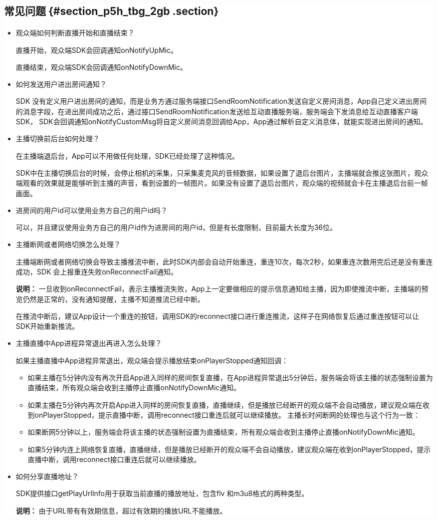 ## 常见问题 {#section_p5h_tbg_2gb .section}

-   观众端如何判断直播开始和直播结束？

    直播开始，观众端SDK会回调通知onNotifyUpMic。

    直播结束，观众端SDK会回调通知onNotifyDownMic。

-   如何发送用户进出房间通知？

    SDK 没有定义用户进出房间的通知，而是业务方通过服务端接口SendRoomNotification发送自定义房间消息，App自己定义进出房间的消息字段，在进出房间成功之后，通过接口SendRoomNotification发送给互动直播服务端，服务端会下发消息给互动直播客户端SDK， SDK会回调通知onNotifyCustomMsg将自定义房间消息回调给App，App通过解析自定义消息体，就能实现进出房间的通知。

-   主播切换前后台如何处理？

    在主播端退后台，App可以不用做任何处理，SDK已经处理了这种情况。

    SDK中在主播切换后台的时候，会停止相机的采集，只采集麦克风的音频数据，如果设置了退后台图片，主播端就会推这张图片，观众端观看的效果就是能够听到主播的声音，看到设置的一帧图片。如果没有设置了退后台图片，观众端的视频就会卡在主播退后台前一帧画面。

-   进房间的用户id可以使用业务方自己的用户id吗？

    可以，并且建议使用业务方自己的用户id作为进房间的用户id，但是有长度限制，目前最大长度为36位。

-   主播断网或者网络切换怎么处理？

    主播端断网或者网络切换会导致主播推流中断，此时SDK内部会自动开始重连，重连10次，每次2秒，如果重连次数用完后还是没有重连成功，SDK 会上报重连失败onReconnectFail通知。

    **说明：** 一旦收到onReconnectFail，表示主播推流失败，App上一定要做相应的提示信息通知给主播，因为即使推流中断，主播端的预览仍然是正常的，没有通知提醒，主播不知道推流已经中断。

    在推流中断后，建议App设计一个重连的按钮，调用SDK的reconnect接口进行重连推流，这样子在网络恢复后通过重连按钮可以让SDK开始重新推流。

-   主播直播中App进程异常退出再进入怎么处理？

    如果主播直播中App进程异常退出，观众端会提示播放结束onPlayerStopped通知回调：

    -   如果主播在5分钟内没有再次开启App进入同样的房间恢复直播，在App进程异常退出5分钟后，服务端会将该主播的状态强制设置为直播结束，所有观众端会收到主播停止直播onNotifyDownMic通知。
    -   如果主播在5分钟内再次开启App进入同样的房间恢复直播，直播继续，但是播放已经断开的观众端不会自动播放，建议观众端在收到onPlayerStopped，提示直播中断，调用reconnect接口重连后就可以继续播放。
    主播长时间断网的处理也与这个行为一致：

    -   如果断网5分钟以上，服务端会将该主播的状态强制设置为直播结束，所有观众端会收到主播停止直播onNotifyDownMic通知。
    -   如果5分钟内连上网络恢复直播，直播继续，但是播放已经断开的观众端不会自动播放，建议观众端在收到onPlayerStopped，提示直播中断，调用reconnect接口重连后就可以继续播放。
-   如何分享直播地址？

    SDK提供接口getPlayUrlInfo用于获取当前直播的播放地址，包含flv 和m3u8格式的两种类型。

    **说明：** 由于URL带有有效期信息，超过有效期的播放URL不能播放。



